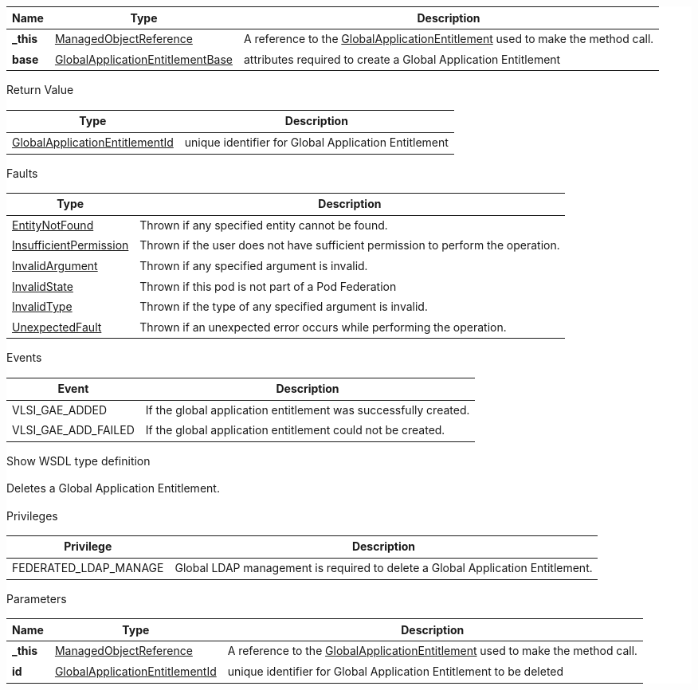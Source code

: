 Name| Type| Description  
---|---|---  
**_this**| [ManagedObjectReference](vmodl.ManagedObjectReference.md)|  A reference to the [GlobalApplicationEntitlement](vdi.federation.GlobalApplicationEntitlement.md) used to make the method call.   
**base**| [GlobalApplicationEntitlementBase](vdi.federation.GlobalApplicationEntitlement.GlobalApplicationEntitlementBase.md)|  attributes required to create a Global Application Entitlement   
  
  


Return Value 

Type |  Description   
---|---  
[GlobalApplicationEntitlementId](vdi.entity.GlobalApplicationEntitlementId.md)| unique identifier for Global Application Entitlement  
  


Faults 

Type |  Description   
---|---  
[EntityNotFound](vdi.fault.EntityNotFound.md)| Thrown if any specified entity cannot be found.  
[InsufficientPermission](vdi.fault.InsufficientPermission.md)| Thrown if the user does not have sufficient permission to perform the operation.  
[InvalidArgument](vdi.fault.InvalidArgument.md)| Thrown if any specified argument is invalid.  
[InvalidState](vdi.fault.InvalidState.md)| Thrown if this pod is not part of a Pod Federation  
[InvalidType](vdi.fault.InvalidType.md)| Thrown if the type of any specified argument is invalid.  
[UnexpectedFault](vdi.fault.UnexpectedFault.md)| Thrown if an unexpected error occurs while performing the operation.  
  


Events 

Event |  Description   
---|---  
VLSI_GAE_ADDED|  If the global application entitlement was successfully created.   
VLSI_GAE_ADD_FAILED|  If the global application entitlement could not be created.   
  
Show WSDL type definition

  
  
  



Deletes a Global Application Entitlement. 

Privileges 

Privilege |  Description   
---|---  
FEDERATED_LDAP_MANAGE|  Global LDAP management is required to delete a Global Application Entitlement.   
  


Parameters 

Name| Type| Description  
---|---|---  
**_this**| [ManagedObjectReference](vmodl.ManagedObjectReference.md)|  A reference to the [GlobalApplicationEntitlement](vdi.federation.GlobalApplicationEntitlement.md) used to make the method call.   
**id**| [GlobalApplicationEntitlementId](vdi.entity.GlobalApplicationEntitlementId.md)|  unique identifier for Global Application Entitlement to be deleted   
  